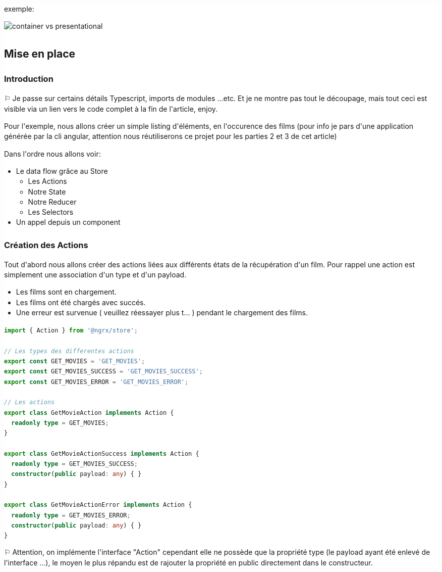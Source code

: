 exemple:

![container vs presentational](/images/ngrx-components.png)

## Mise en place 


### Introduction

⚐ Je passe sur certains détails Typescript, imports de modules ...etc. Et je ne montre pas tout le découpage, mais tout ceci est visible via un lien vers le code complet à la fin de l'article, enjoy.

Pour l'exemple, nous allons créer un simple listing d'éléments, en l'occurence des films (pour info je pars d'une application générée par la cli angular, attention nous réutiliserons ce projet pour les parties 2 et 3 de cet article)

Dans l'ordre nous allons voir:

 * Le data flow grâce au Store
    * Les Actions
    * Notre State
    * Notre Reducer
    * Les Selectors
 * Un appel depuis un component

### Création des Actions


Tout d'abord nous allons créer des actions liées aux différents états de la récupération d'un film. Pour rappel une action est simplement une association d'un type et d'un payload.

 * Les films sont en chargement.
 * Les films ont été chargés avec succés.
 * Une erreur est survenue ( veuillez réessayer plus t... ) pendant le chargement des films.

```ts
import { Action } from '@ngrx/store';
 
// Les types des differentes actions
export const GET_MOVIES = 'GET_MOVIES';
export const GET_MOVIES_SUCCESS = 'GET_MOVIES_SUCCESS';
export const GET_MOVIES_ERROR = 'GET_MOVIES_ERROR';
 
// Les actions
export class GetMovieAction implements Action {
  readonly type = GET_MOVIES;
}
 
export class GetMovieActionSuccess implements Action {
  readonly type = GET_MOVIES_SUCCESS;
  constructor(public payload: any) { }
}
 
export class GetMovieActionError implements Action {
  readonly type = GET_MOVIES_ERROR;
  constructor(public payload: any) { }
}
```
⚐ Attention, on implémente l'interface "Action" cependant elle ne possède que la propriété type (le payload ayant été enlevé de l'interface ...), le moyen le plus répandu est de rajouter la propriété en public directement dans le constructeur.

